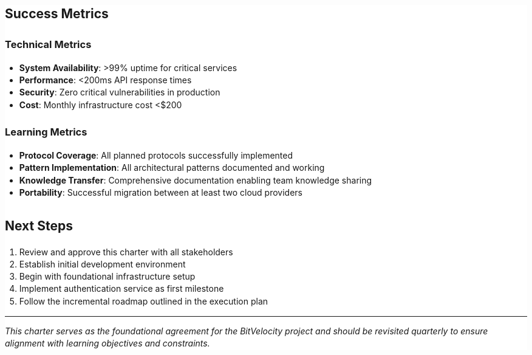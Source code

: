 ## Success Metrics

### Technical Metrics
- **System Availability**: >99% uptime for critical services
- **Performance**: <200ms API response times
- **Security**: Zero critical vulnerabilities in production
- **Cost**: Monthly infrastructure cost <$200

### Learning Metrics
- **Protocol Coverage**: All planned protocols successfully implemented
- **Pattern Implementation**: All architectural patterns documented and working
- **Knowledge Transfer**: Comprehensive documentation enabling team knowledge sharing
- **Portability**: Successful migration between at least two cloud providers

## Next Steps
1. Review and approve this charter with all stakeholders
2. Establish initial development environment
3. Begin with foundational infrastructure setup
4. Implement authentication service as first milestone
5. Follow the incremental roadmap outlined in the execution plan

---
*This charter serves as the foundational agreement for the BitVelocity project and should be revisited quarterly to ensure alignment with learning objectives and constraints.*